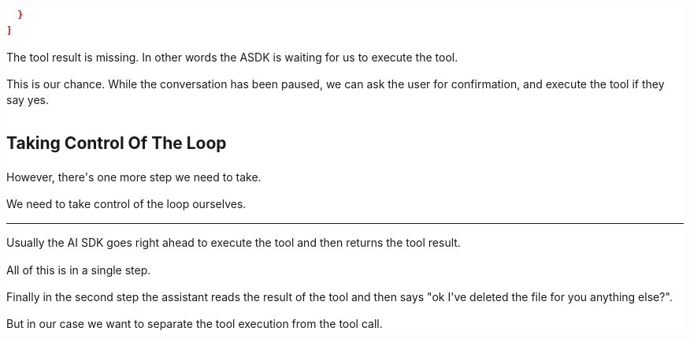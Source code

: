 ```json
  }
]
```

The tool result is missing. In other words the ASDK is waiting for us to execute the tool.

This is our chance. While the conversation has been paused, we can ask the user for confirmation, and execute the tool if they say yes.

## Taking Control Of The Loop

However, there's one more step we need to take.

We need to take control of the loop ourselves.

---

Usually the AI SDK goes right ahead to execute the tool and then returns the tool result.

All of this is in a single step.

Finally in the second step the assistant reads the result of the tool and then says "ok I've deleted the file for you anything else?".

But in our case we want to separate the tool execution from the tool call.
